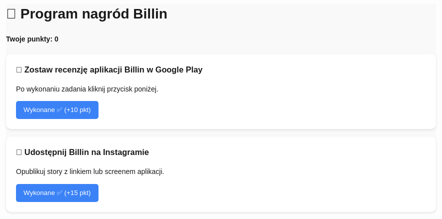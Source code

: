 <!DOCTYPE html>
<html lang="pl">
<head>
  <meta charset="UTF-8">
  <meta name="viewport" content="width=device-width, initial-scale=1.0">
  <title>Billin Zadania</title>
  <style>
    body {
      font-family: Arial, sans-serif;
      background: #f9f9f9;
      padding: 20px;
      max-width: 600px;
      margin: auto;
    }
    .card {
      background: white;
      border-radius: 10px;
      padding: 20px;
      margin-bottom: 15px;
      box-shadow: 0 2px 5px rgba(0,0,0,0.1);
    }
    .card h3 {
      margin-top: 0;
    }
    button {
      background: #3b82f6;
      color: white;
      padding: 10px 15px;
      border: none;
      border-radius: 5px;
      cursor: pointer;
    }
    button:disabled {
      background: #9ca3af;
    }
    #points {
      font-weight: bold;
      margin-bottom: 20px;
    }
  </style>
</head>
<body>
  <h1>🎉 Program nagród Billin</h1>
  <div id="points">Twoje punkty: <span id="pointsValue">0</span></div>

  <div class="card">
    <h3>📝 Zostaw recenzję aplikacji Billin w Google Play</h3>
    <p>Po wykonaniu zadania kliknij przycisk poniżej.</p>
    <button onclick="completeTask(this, 10)">Wykonane ✅ (+10 pkt)</button>
  </div>

  <div class="card">
    <h3>📣 Udostępnij Billin na Instagramie</h3>
    <p>Opublikuj story z linkiem lub screenem aplikacji.</p>
    <button onclick="completeTask(this, 15)">Wykonane ✅ (+15 pkt)</button>
  </div>
